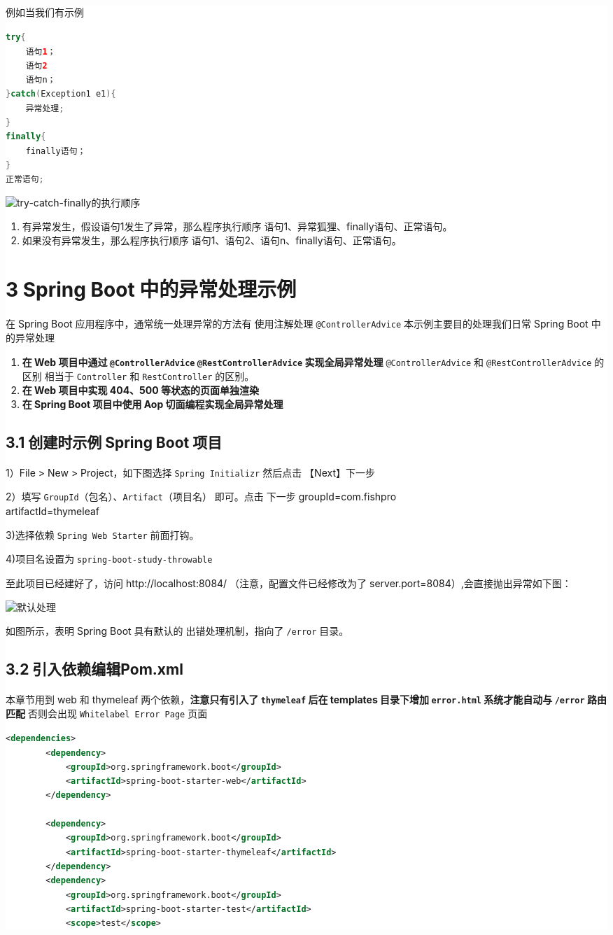 例如当我们有示例
```java
try{
    语句1；
    语句2
    语句n；
}catch(Exception1 e1){
    异常处理;
}
finally{
    finally语句；
}
正常语句;
```

![try-catch-finally的执行顺序](https://www.cnblogs.com/images/cnblogs_com/fishpro/1453719/o_throwable2.png)

1. 有异常发生，假设语句1发生了异常，那么程序执行顺序 语句1、异常狐狸、finally语句、正常语句。
2. 如果没有异常发生，那么程序执行顺序 语句1、语句2、语句n、finally语句、正常语句。

# 3 Spring Boot 中的异常处理示例
在 Spring Boot 应用程序中，通常统一处理异常的方法有 
使用注解处理 `@ControllerAdvice`
本示例主要目的处理我们日常 Spring Boot 中的异常处理
1. **在 Web 项目中通过 `@ControllerAdvice` `@RestControllerAdvice` 实现全局异常处理**
   `@ControllerAdvice` 和 `@RestControllerAdvice` 的区别 相当于 `Controller` 和 `RestController` 的区别。
2. **在 Web 项目中实现 404、500 等状态的页面单独渲染**
3. **在 Spring Boot 项目中使用 Aop 切面编程实现全局异常处理**

## 3.1 创建时示例 Spring Boot 项目

1）File > New > Project，如下图选择 `Spring Initializr` 然后点击 【Next】下一步

2）填写 `GroupId`（包名）、`Artifact`（项目名） 即可。点击 下一步
groupId=com.fishpro   
artifactId=thymeleaf
  
3)选择依赖 `Spring Web Starter` 前面打钩。

4)项目名设置为 `spring-boot-study-throwable`

至此项目已经建好了，访问 http://localhost:8084/ （注意，配置文件已经修改为了 server.port=8084）,会直接抛出异常如下图：

![默认处理](https://www.cnblogs.com/images/cnblogs_com/fishpro/1453719/o_throwable3.png)

如图所示，表明 Spring Boot 具有默认的 出错处理机制，指向了 `/error` 目录。

## 3.2 引入依赖编辑Pom.xml
本章节用到 web 和 thymeleaf 两个依赖，**注意只有引入了 `thymeleaf` 后在 templates 目录下增加 `error.html` 系统才能自动与 `/error` 路由匹配** 否则会出现 `Whitelabel Error Page` 页面
```xml
<dependencies>
        <dependency>
            <groupId>org.springframework.boot</groupId>
            <artifactId>spring-boot-starter-web</artifactId>
        </dependency>

        <dependency>
            <groupId>org.springframework.boot</groupId>
            <artifactId>spring-boot-starter-thymeleaf</artifactId>
        </dependency>
        <dependency>
            <groupId>org.springframework.boot</groupId>
            <artifactId>spring-boot-starter-test</artifactId>
            <scope>test</scope>
```